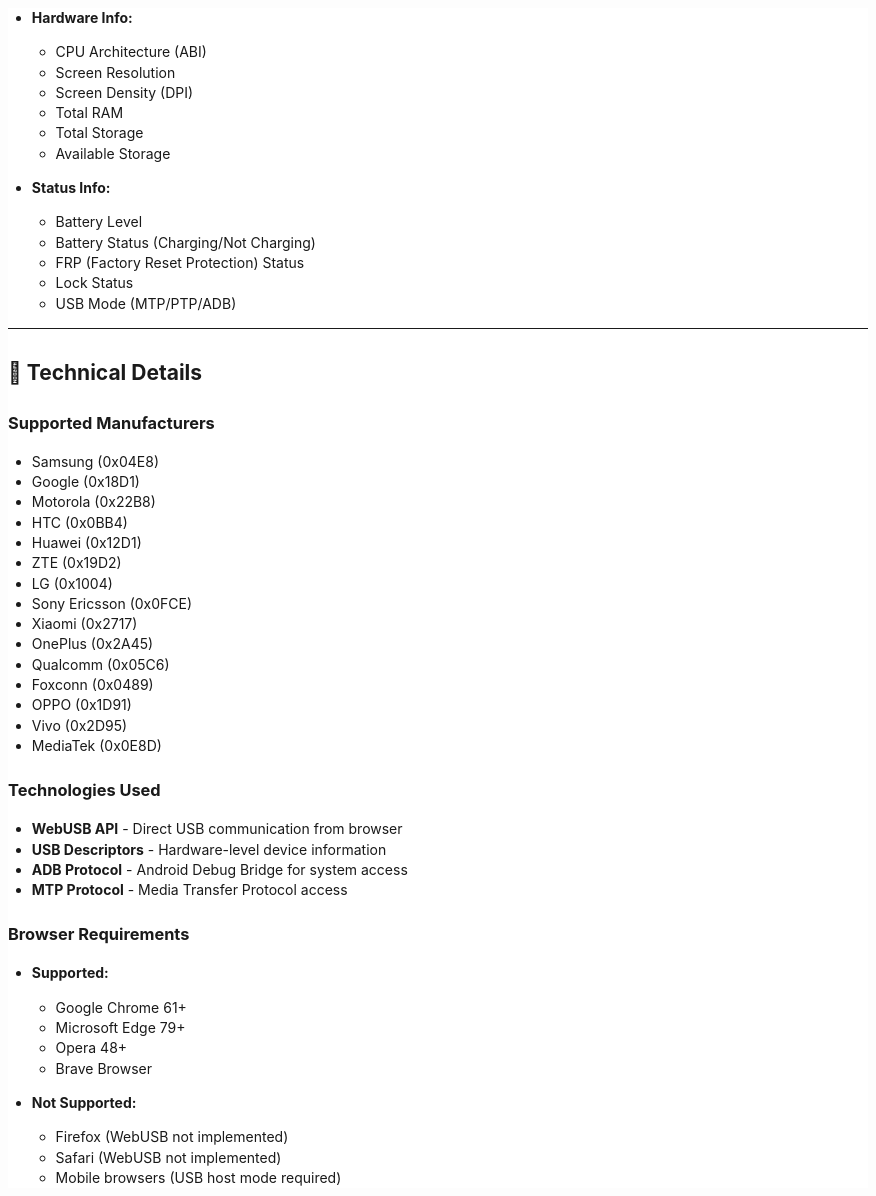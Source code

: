 - **Hardware Info:**
  - CPU Architecture (ABI)
  - Screen Resolution
  - Screen Density (DPI)
  - Total RAM
  - Total Storage
  - Available Storage

- **Status Info:**
  - Battery Level
  - Battery Status (Charging/Not Charging)
  - FRP (Factory Reset Protection) Status
  - Lock Status
  - USB Mode (MTP/PTP/ADB)

---

## 🔧 Technical Details

### Supported Manufacturers
- Samsung (0x04E8)
- Google (0x18D1)
- Motorola (0x22B8)
- HTC (0x0BB4)
- Huawei (0x12D1)
- ZTE (0x19D2)
- LG (0x1004)
- Sony Ericsson (0x0FCE)
- Xiaomi (0x2717)
- OnePlus (0x2A45)
- Qualcomm (0x05C6)
- Foxconn (0x0489)
- OPPO (0x1D91)
- Vivo (0x2D95)
- MediaTek (0x0E8D)

### Technologies Used
- **WebUSB API** - Direct USB communication from browser
- **USB Descriptors** - Hardware-level device information
- **ADB Protocol** - Android Debug Bridge for system access
- **MTP Protocol** - Media Transfer Protocol access

### Browser Requirements
- **Supported:**
  - Google Chrome 61+
  - Microsoft Edge 79+
  - Opera 48+
  - Brave Browser
  
- **Not Supported:**
  - Firefox (WebUSB not implemented)
  - Safari (WebUSB not implemented)
  - Mobile browsers (USB host mode required)
